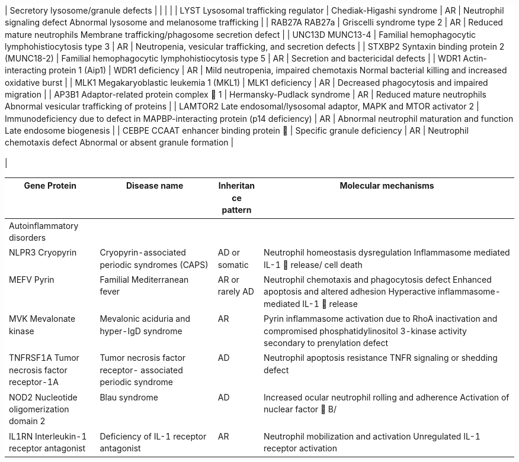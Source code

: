 | Secretory lysosome/granule defects                                   |                                                                                |                       |                                                                                                 |
| LYST Lysosomal trafficking regulator                                 | Chediak-Higashi syndrome                                                       | AR                    | Neutrophil signaling defect Abnormal lysosome and melanosome  trafficking                       |
| RAB27A RAB27a                                                        | Griscelli syndrome type 2                                                      | AR                    | Reduced mature neutrophils Membrane trafficking/phagosome  secretion defect                     |
| UNC13D MUNC13-4                                                      | Familial hemophagocytic  lymphohistiocytosis type 3                            | AR                    | Neutropenia, vesicular trafficking,   and secretion defects                                     |
| STXBP2 Syntaxin binding protein 2   (MUNC18-2)                       | Familial hemophagocytic  lymphohistiocytosis type 5                            | AR                    | Secretion and bactericidal defects                                                              |
| WDR1 Actin-interacting protein 1 (Aip1)                              | WDR1 deficiency                                                                | AR                    | Mild neutropenia, impaired   chemotaxis Normal bacterial killing and increased  oxidative burst |
| MLK1 Megakaryoblastic leukemia 1 (MKL1)                              | MLK1 deficiency                                                                | AR                    | Decreased phagocytosis and impaired  migration                                                  |
| AP3B1 Adaptor-related protein complex   1                           | Hermansky-Pudlack syndrome                                                     | AR                    | Reduced mature neutrophils Abnormal vesicular trafficking of  proteins                          |
| LAMTOR2 Late endosomal/lysosomal adaptor,  MAPK and MTOR activator 2 | Immunodeficiency due to defect in  MAPBP-interacting protein  (p14 deficiency) | AR                    | Abnormal neutrophil maturation and  function Late endosome biogenesis                           |
| CEBPE CCAAT enhancer binding protein                                | Specific granule deficiency                                                    | AR                    | Neutrophil chemotaxis defect Abnormal or absent granule   formation                             |

|

| Gene         Protein                           | Disease name                                                                                     | Inheritance pattern   | Molecular mechanisms                                                                                                                                  |
|------------------------------------------------|--------------------------------------------------------------------------------------------------|-----------------------|-------------------------------------------------------------------------------------------------------------------------------------------------------|
| Autoinflammatory disorders                     |                                                                                                  |                       |                                                                                                                                                       |
| NLPR3 Cryopyrin                                | Cryopyrin-associated periodic  syndromes (CAPS)                                                  | AD or somatic         | Neutrophil homeostasis   dysregulation Inflammasome mediated IL-1   release/ cell death                                                              |
| MEFV Pyrin                                     | Familial Mediterranean fever                                                                     | AR or rarely AD       | Neutrophil chemotaxis and   phagocytosis defect Enhanced apoptosis and altered  adhesion Hyperactive inflammasome-  mediated IL-1   release          |
| MVK Mevalonate kinase                          | Mevalonic aciduria and hyper-IgD  syndrome                                                       | AR                    | Pyrin inflammasome activation due   to RhoA inactivation and  compromised   phosphatidylinositol 3-kinase activity  secondary to prenylation   defect |
| TNFRSF1A Tumor necrosis factor receptor-1A     | Tumor necrosis factor receptor- associated periodic syndrome                                     | AD                    | Neutrophil apoptosis resistance TNFR signaling or shedding defect                                                                                     |
| NOD2 Nucleotide oligomerization domain 2       | Blau syndrome                                                                                    | AD                    | Increased ocular neutrophil rolling   and adherence Activation of nuclear factor   B/                                                                |
| IL1RN Interleukin-1 receptor antagonist        | Deficiency of IL-1 receptor  antagonist                                                          | AR                    | Neutrophil mobilization and   activation Unregulated IL-1 receptor activation                                                                         |
